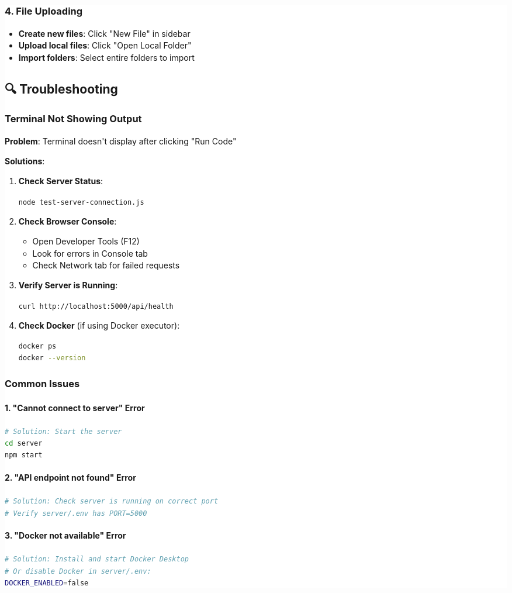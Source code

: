 ### **4. File Uploading**
- **Create new files**: Click "New File" in sidebar
- **Upload local files**: Click "Open Local Folder"
- **Import folders**: Select entire folders to import

## 🔍 **Troubleshooting**

### **Terminal Not Showing Output**

**Problem**: Terminal doesn't display after clicking "Run Code"

**Solutions**:

1. **Check Server Status**:
   ```bash
   node test-server-connection.js
   ```

2. **Check Browser Console**:
   - Open Developer Tools (F12)
   - Look for errors in Console tab
   - Check Network tab for failed requests

3. **Verify Server is Running**:
   ```bash
   curl http://localhost:5000/api/health
   ```

4. **Check Docker** (if using Docker executor):
   ```bash
   docker ps
   docker --version
   ```

### **Common Issues**

#### **1. "Cannot connect to server" Error**
```bash
# Solution: Start the server
cd server
npm start
```

#### **2. "API endpoint not found" Error**
```bash
# Solution: Check server is running on correct port
# Verify server/.env has PORT=5000
```

#### **3. "Docker not available" Error**
```bash
# Solution: Install and start Docker Desktop
# Or disable Docker in server/.env:
DOCKER_ENABLED=false
```
